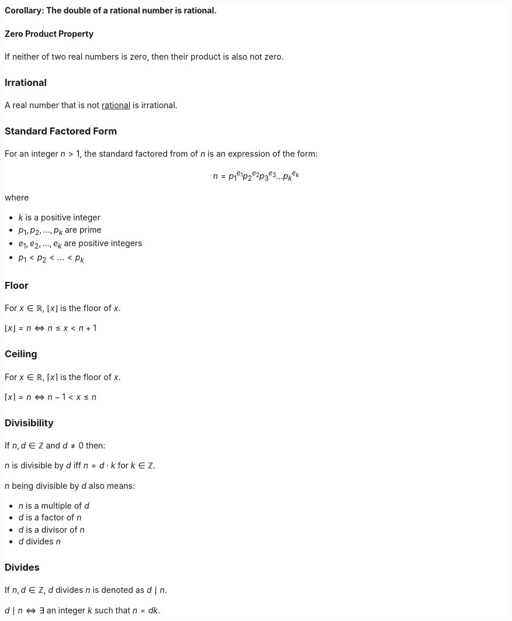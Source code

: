 #### Corollary: The double of a rational number is rational.

#### Zero Product Property

If neither of two real numbers is zero, then their product is also not zero.

### Irrational

A real number that is not [rational](#rational) is irrational.

### Standard Factored Form

For an integer $n > 1$, the standard factored from of $n$ is an expression of the form:

$$n = p_1^{e_1} p_2^{e_2} p_3^{e_3} ... p_k^{e_k}$$

where

- $k$ is a positive integer
- $p_1, p_2, ..., p_k$ are prime
- $e_1, e_2, ..., e_k$ are positive integers
- $p_1 < p_2 < ... < p_k$

### Floor

For $x \in \mathbb{R}$, $\lfloor x \rfloor$ is the floor of $x$.

$\lfloor x \rfloor = n \iff n \leq x \lt n + 1$

### Ceiling

For $x \in \mathbb{R}$, $\lceil x \rceil$ is the floor of $x$.

$\lceil x \rceil = n \iff n - 1 \lt x \leq n$

### Divisibility

If $n, d \in \mathbb{Z}$ and $d \neq 0$ then:

$n$ is divisible by $d$ iff $n = d \cdot k$ for $k \in \mathbb{Z}$.

$n$ being divisible by $d$ also means:
- $n$ is a multiple of $d$
- $d$ is a factor of $n$
- $d$ is a divisor of $n$
- $d$ divides $n$

### Divides

If $n, d \in \mathbb{Z}$, $d$ divides $n$ is denoted as $d \mid n$.

$d \mid n \iff \exists$ an integer $k$ such that $n = dk$.
